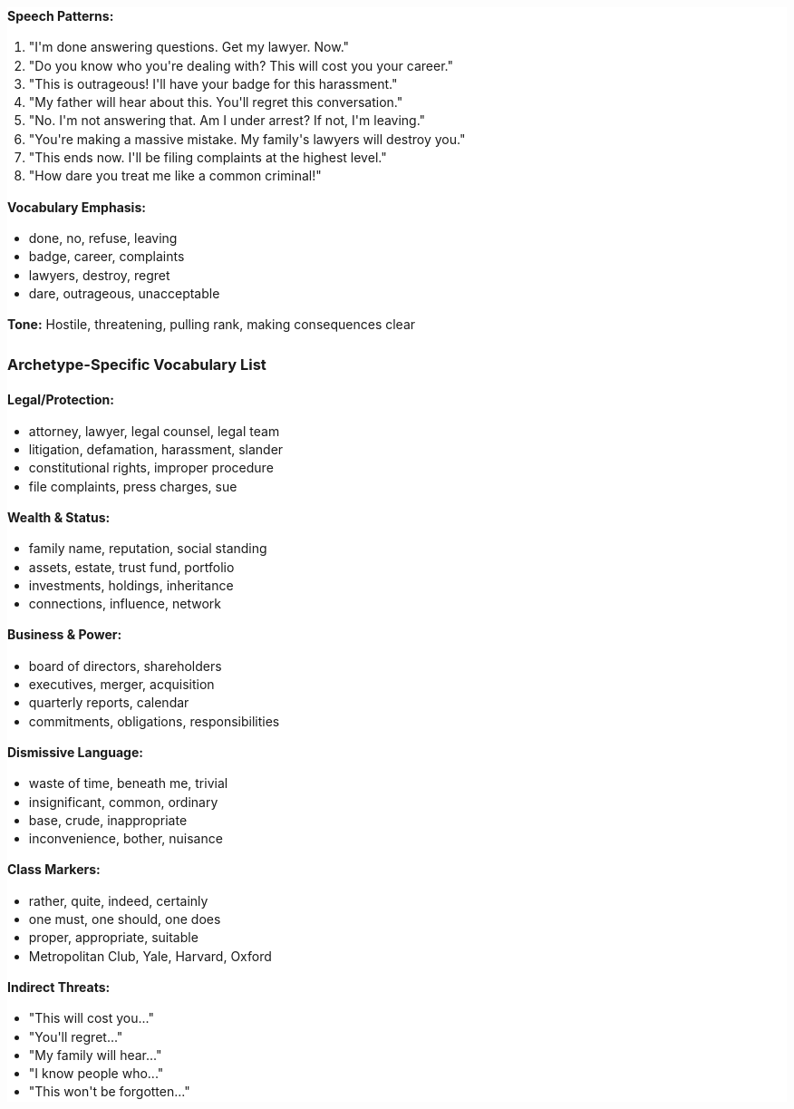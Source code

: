 **Speech Patterns:**
1. "I'm done answering questions. Get my lawyer. Now."
2. "Do you know who you're dealing with? This will cost you your career."
3. "This is outrageous! I'll have your badge for this harassment."
4. "My father will hear about this. You'll regret this conversation."
5. "No. I'm not answering that. Am I under arrest? If not, I'm leaving."
6. "You're making a massive mistake. My family's lawyers will destroy you."
7. "This ends now. I'll be filing complaints at the highest level."
8. "How dare you treat me like a common criminal!"

**Vocabulary Emphasis:**
- done, no, refuse, leaving
- badge, career, complaints
- lawyers, destroy, regret
- dare, outrageous, unacceptable

**Tone:** Hostile, threatening, pulling rank, making consequences clear

### Archetype-Specific Vocabulary List

**Legal/Protection:**
- attorney, lawyer, legal counsel, legal team
- litigation, defamation, harassment, slander
- constitutional rights, improper procedure
- file complaints, press charges, sue

**Wealth & Status:**
- family name, reputation, social standing
- assets, estate, trust fund, portfolio
- investments, holdings, inheritance
- connections, influence, network

**Business & Power:**
- board of directors, shareholders
- executives, merger, acquisition
- quarterly reports, calendar
- commitments, obligations, responsibilities

**Dismissive Language:**
- waste of time, beneath me, trivial
- insignificant, common, ordinary
- base, crude, inappropriate
- inconvenience, bother, nuisance

**Class Markers:**
- rather, quite, indeed, certainly
- one must, one should, one does
- proper, appropriate, suitable
- Metropolitan Club, Yale, Harvard, Oxford

**Indirect Threats:**
- "This will cost you..."
- "You'll regret..."
- "My family will hear..."
- "I know people who..."
- "This won't be forgotten..."

